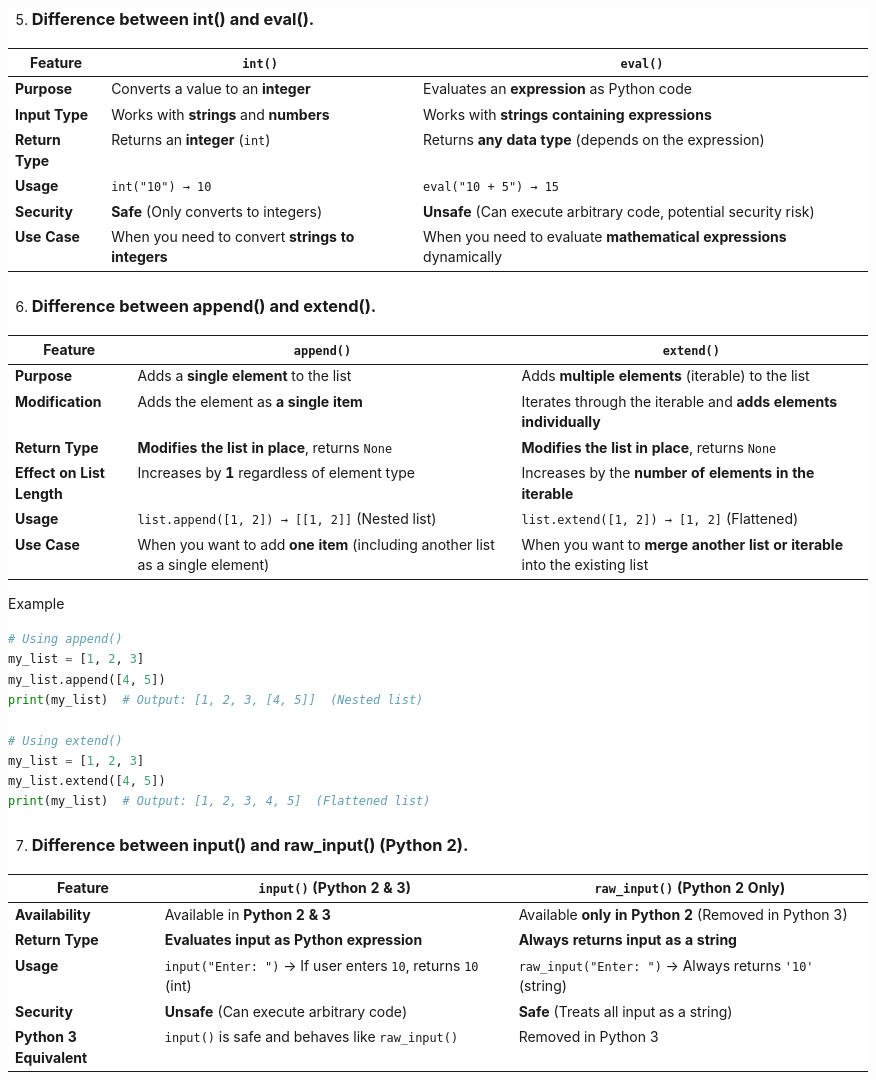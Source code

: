 5. ### Difference between int() and eval().

| **Feature**       | **`int()`**                                      | **`eval()`**                                 |
|-------------------|-------------------------------------------------|---------------------------------------------|
| **Purpose**       | Converts a value to an **integer**               | Evaluates an **expression** as Python code |
| **Input Type**    | Works with **strings** and **numbers**           | Works with **strings containing expressions** |
| **Return Type**   | Returns an **integer** (`int`)                   | Returns **any data type** (depends on the expression) |
| **Usage**         | `int("10") → 10`                                | `eval("10 + 5") → 15` |
| **Security**      | **Safe** (Only converts to integers)             | **Unsafe** (Can execute arbitrary code, potential security risk) |
| **Use Case**      | When you need to convert **strings to integers** | When you need to evaluate **mathematical expressions** dynamically |


6. ### Difference between append() and extend().
| **Feature**       | **`append()`**                                  | **`extend()`**                                |
|-------------------|-----------------------------------------------|---------------------------------------------|
| **Purpose**       | Adds a **single element** to the list         | Adds **multiple elements** (iterable) to the list |
| **Modification**  | Adds the element as **a single item**         | Iterates through the iterable and **adds elements individually** |
| **Return Type**   | **Modifies the list in place**, returns `None` | **Modifies the list in place**, returns `None` |
| **Effect on List Length** | Increases by **1** regardless of element type | Increases by the **number of elements in the iterable** |
| **Usage**         | `list.append([1, 2]) → [[1, 2]]` (Nested list) | `list.extend([1, 2]) → [1, 2]` (Flattened) |
| **Use Case**      | When you want to add **one item** (including another list as a single element) | When you want to **merge another list or iterable** into the existing list |

Example
```python
# Using append()
my_list = [1, 2, 3]
my_list.append([4, 5])
print(my_list)  # Output: [1, 2, 3, [4, 5]]  (Nested list)

# Using extend()
my_list = [1, 2, 3]
my_list.extend([4, 5])
print(my_list)  # Output: [1, 2, 3, 4, 5]  (Flattened list)

```

7. ### Difference between input() and raw_input() (Python 2).

| **Feature**       | **`input()` (Python 2 & 3)**                 | **`raw_input()` (Python 2 Only)**        |
|-------------------|-------------------------------------------|---------------------------------------|
| **Availability**  | Available in **Python 2 & 3**              | Available **only in Python 2** (Removed in Python 3) |
| **Return Type**   | **Evaluates input as Python expression**  | **Always returns input as a string** |
| **Usage**         | `input("Enter: ")` → If user enters `10`, returns `10` (int) | `raw_input("Enter: ")` → Always returns `'10'` (string) |
| **Security**      | **Unsafe** (Can execute arbitrary code)    | **Safe** (Treats all input as a string) |
| **Python 3 Equivalent** | `input()` is safe and behaves like `raw_input()` | Removed in Python 3 |
